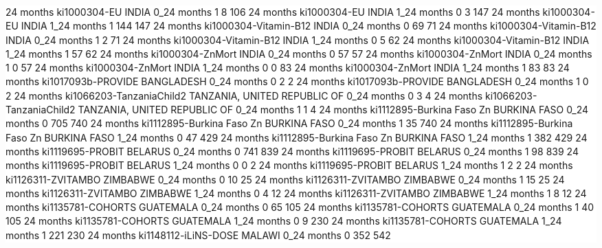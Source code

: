 24 months   ki1000304-EU                INDIA                          0_24 months          1        8     106
24 months   ki1000304-EU                INDIA                          1_24 months          0        3     147
24 months   ki1000304-EU                INDIA                          1_24 months          1      144     147
24 months   ki1000304-Vitamin-B12       INDIA                          0_24 months          0       69      71
24 months   ki1000304-Vitamin-B12       INDIA                          0_24 months          1        2      71
24 months   ki1000304-Vitamin-B12       INDIA                          1_24 months          0        5      62
24 months   ki1000304-Vitamin-B12       INDIA                          1_24 months          1       57      62
24 months   ki1000304-ZnMort            INDIA                          0_24 months          0       57      57
24 months   ki1000304-ZnMort            INDIA                          0_24 months          1        0      57
24 months   ki1000304-ZnMort            INDIA                          1_24 months          0        0      83
24 months   ki1000304-ZnMort            INDIA                          1_24 months          1       83      83
24 months   ki1017093b-PROVIDE          BANGLADESH                     0_24 months          0        2       2
24 months   ki1017093b-PROVIDE          BANGLADESH                     0_24 months          1        0       2
24 months   ki1066203-TanzaniaChild2    TANZANIA, UNITED REPUBLIC OF   0_24 months          0        3       4
24 months   ki1066203-TanzaniaChild2    TANZANIA, UNITED REPUBLIC OF   0_24 months          1        1       4
24 months   ki1112895-Burkina Faso Zn   BURKINA FASO                   0_24 months          0      705     740
24 months   ki1112895-Burkina Faso Zn   BURKINA FASO                   0_24 months          1       35     740
24 months   ki1112895-Burkina Faso Zn   BURKINA FASO                   1_24 months          0       47     429
24 months   ki1112895-Burkina Faso Zn   BURKINA FASO                   1_24 months          1      382     429
24 months   ki1119695-PROBIT            BELARUS                        0_24 months          0      741     839
24 months   ki1119695-PROBIT            BELARUS                        0_24 months          1       98     839
24 months   ki1119695-PROBIT            BELARUS                        1_24 months          0        0       2
24 months   ki1119695-PROBIT            BELARUS                        1_24 months          1        2       2
24 months   ki1126311-ZVITAMBO          ZIMBABWE                       0_24 months          0       10      25
24 months   ki1126311-ZVITAMBO          ZIMBABWE                       0_24 months          1       15      25
24 months   ki1126311-ZVITAMBO          ZIMBABWE                       1_24 months          0        4      12
24 months   ki1126311-ZVITAMBO          ZIMBABWE                       1_24 months          1        8      12
24 months   ki1135781-COHORTS           GUATEMALA                      0_24 months          0       65     105
24 months   ki1135781-COHORTS           GUATEMALA                      0_24 months          1       40     105
24 months   ki1135781-COHORTS           GUATEMALA                      1_24 months          0        9     230
24 months   ki1135781-COHORTS           GUATEMALA                      1_24 months          1      221     230
24 months   ki1148112-iLiNS-DOSE        MALAWI                         0_24 months          0      352     542